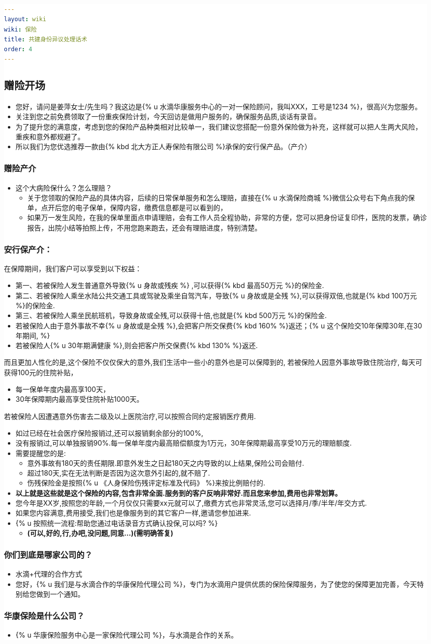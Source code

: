 ```yaml
---
layout: wiki
wiki: 保险
title: 共建身份异议处理话术
order: 4
---
```

## 赠险开场
- 您好，请问是姜萍女士/先生吗？我这边是{% u 水滴华康服务中心的一对一保险顾问，我叫XXX，工号是1234 %}，很高兴为您服务。
- 关注到您之前免费领取了一份重疾保险计划，今天回访是做用户服务的，确保服务品质,谈话有录音。
- 为了提升您的满意度，考虑到您的保险产品种类相对比较单一，我们建议您搭配一份意外保险做为补充，这样就可以把人生两大风险，重疾和意外都规避了。
- 所以我们为您优选推荐一款由{% kbd 北大方正人寿保险有限公司 %}承保的安行保产品。（产介）
### 赠险产介
- 这个大病险保什么？怎么理赔？
  - 关于您领取的保险产品的具体内容，后续的日常保单服务和怎么理赔，直接在{% u 水滴保险商城 %}微信公众号右下角点我的保单，点开后您的电子保单，保障内容，缴费信息都是可以看到的，
  - 如果万一发生风险，在我的保单里面点申请理赔，会有工作人员全程协助，非常的方便，您可以把身份证复印件，医院的发票，确诊报告，出院小结等拍照上传，不用您跑来跑去，还会有理赔进度，特别清楚。

### 安行保产介：
在保障期间，我们客户可以享受到以下权益：
- 第一、若被保险人发生普通意外导致{% u 身故或残疾 %} ,可以获得{% kbd 最高50万元 %}的保险金. 
- 第二、若被保险人乘坐水陆公共交通工具或驾驶及乘坐自驾汽车，导致{% u 身故或是全残 %},可以获得双倍,也就是{% kbd 100万元 %}的保险金.
- 第三、若被保险人乘坐民航班机，导致身故或全残,可以获得十倍,也就是{% kbd 500万元 %}的保险金.
- 若被保险人由于意外事故不幸{% u 身故或是全残 %},会把客户所交保费{% kbd 160% %}返还；{% u 这个保险交10年保障30年,在30年期间, %}
- 若被保险人{% u 30年期满健康 %},则会把客户所交保费{% kbd 130% %}返还.

而且更加人性化的是,这个保险不仅仅保大的意外,我们生活中一些小的意外也是可以保障到的, 若被保险人因意外事故导致住院治疗, 每天可获得100元的住院补贴，
- 每一保单年度内最高享100天，
- 30年保障期内最高享受住院补贴1000天。

若被保险人因遭遇意外伤害去二级及以上医院治疗,可以按照合同约定报销医疗费用.
- 如过已经在社会医疗保险报销过,还可以报销剩余部分的100%,
- 没有报销过,可以单独报销90%.每一保单年度内最高赔偿额度为1万元，30年保障期最高享受10万元的理赔额度.
- 需要提醒您的是:
  - 意外事故有180天的责任期限.即意外发生之日起180天之内导致的以上结果,保险公司会赔付.
  - 超过180天,实在无法判断是否因为这次意外引起的,就不赔了.
  - 伤残保险金是按照{% u 《人身保险伤残评定标准及代码》 %}来按比例赔付的.
- **以上就是这些就是这个保险的内容,包含非常全面.服务到的客户反响非常好.而且您来参加,费用也非常划算。**
- 您今年是XX岁,按照您的年龄,一个月仅仅只需要xx元就可以了,缴费方式也非常灵活,您可以选择月/季/半年/年交方式.
- 如果您内容满意,费用接受,我们也是像服务到的其它客户一样,邀请您参加进来.
- {% u 按照统一流程:帮助您通过电话录音方式确认投保,可以吗? %}
  -  **(可以,好的,行,办吧,没问题,同意…)(需明确答复)**




### 你们到底是哪家公司的？
- 水滴+代理的合作方式
- 您好，{% u 我们是与水滴合作的华康保险代理公司 %}，专门为水滴用户提供优质的保险保障服务，为了使您的保障更加完善，今天特别给您做到一个通知。

### 华康保险是什么公司？
- {% u 华康保险服务中心是一家保险代理公司 %}，与水滴是合作的关系。
